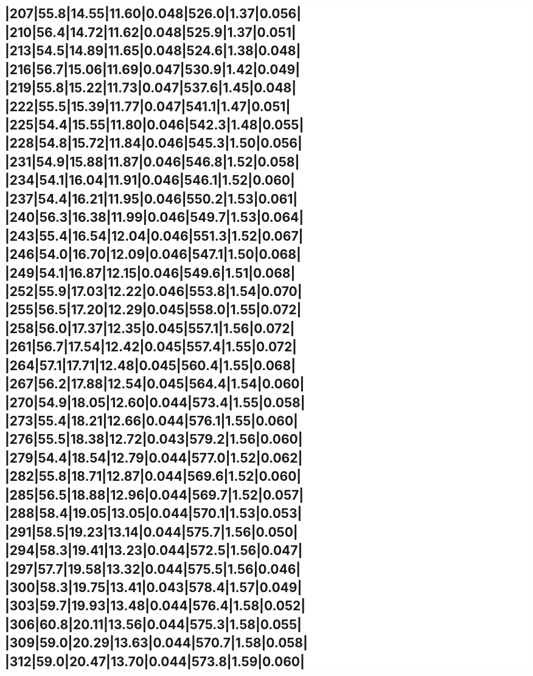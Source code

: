 |207|55.8|14.55|11.60|0.048|526.0|1.37|0.056|
|210|56.4|14.72|11.62|0.048|525.9|1.37|0.051|
|213|54.5|14.89|11.65|0.048|524.6|1.38|0.048|
|216|56.7|15.06|11.69|0.047|530.9|1.42|0.049|
|219|55.8|15.22|11.73|0.047|537.6|1.45|0.048|
|222|55.5|15.39|11.77|0.047|541.1|1.47|0.051|
|225|54.4|15.55|11.80|0.046|542.3|1.48|0.055|
|228|54.8|15.72|11.84|0.046|545.3|1.50|0.056|
|231|54.9|15.88|11.87|0.046|546.8|1.52|0.058|
|234|54.1|16.04|11.91|0.046|546.1|1.52|0.060|
|237|54.4|16.21|11.95|0.046|550.2|1.53|0.061|
|240|56.3|16.38|11.99|0.046|549.7|1.53|0.064|
|243|55.4|16.54|12.04|0.046|551.3|1.52|0.067|
|246|54.0|16.70|12.09|0.046|547.1|1.50|0.068|
|249|54.1|16.87|12.15|0.046|549.6|1.51|0.068|
|252|55.9|17.03|12.22|0.046|553.8|1.54|0.070|
|255|56.5|17.20|12.29|0.045|558.0|1.55|0.072|
|258|56.0|17.37|12.35|0.045|557.1|1.56|0.072|
|261|56.7|17.54|12.42|0.045|557.4|1.55|0.072|
|264|57.1|17.71|12.48|0.045|560.4|1.55|0.068|
|267|56.2|17.88|12.54|0.045|564.4|1.54|0.060|
|270|54.9|18.05|12.60|0.044|573.4|1.55|0.058|
|273|55.4|18.21|12.66|0.044|576.1|1.55|0.060|
|276|55.5|18.38|12.72|0.043|579.2|1.56|0.060|
|279|54.4|18.54|12.79|0.044|577.0|1.52|0.062|
|282|55.8|18.71|12.87|0.044|569.6|1.52|0.060|
|285|56.5|18.88|12.96|0.044|569.7|1.52|0.057|
|288|58.4|19.05|13.05|0.044|570.1|1.53|0.053|
|291|58.5|19.23|13.14|0.044|575.7|1.56|0.050|
|294|58.3|19.41|13.23|0.044|572.5|1.56|0.047|
|297|57.7|19.58|13.32|0.044|575.5|1.56|0.046|
|300|58.3|19.75|13.41|0.043|578.4|1.57|0.049|
|303|59.7|19.93|13.48|0.044|576.4|1.58|0.052|
|306|60.8|20.11|13.56|0.044|575.3|1.58|0.055|
|309|59.0|20.29|13.63|0.044|570.7|1.58|0.058|
|312|59.0|20.47|13.70|0.044|573.8|1.59|0.060|
---
